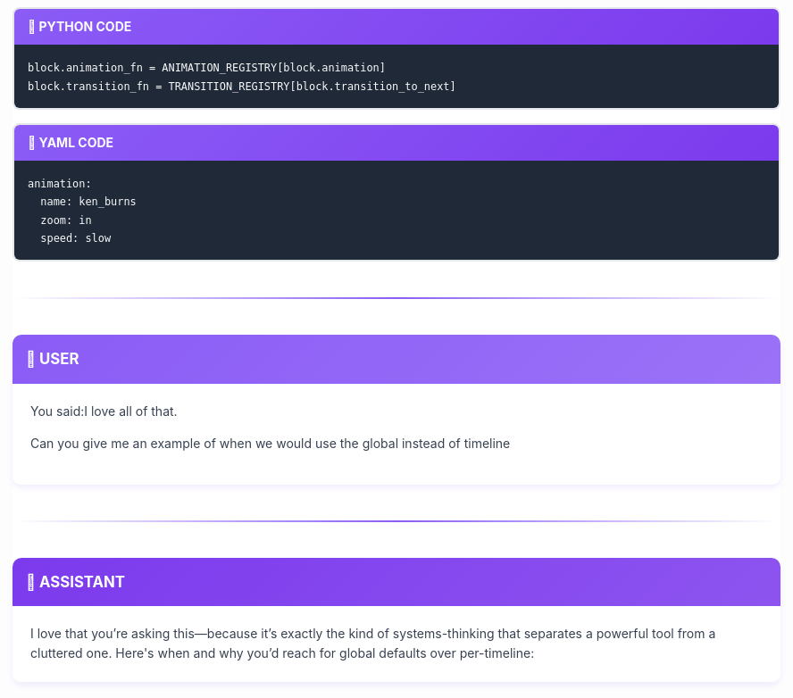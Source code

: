 <div style="margin: 15px 0; border-radius: 8px; overflow: hidden; border: 2px solid #E5E7EB;">
<div style="background: linear-gradient(135deg, #8B5CF6, #7C3AED); color: white; padding: 10px 15px; font-weight: bold;">
📝 PYTHON CODE
</div>
<div style="background: #1F2937; padding: 15px; overflow-x: auto;">
<pre style="margin: 0; color: #F9FAFB;"><code class="language-python">block.animation_fn = ANIMATION_REGISTRY[block.animation]
block.transition_fn = TRANSITION_REGISTRY[block.transition_to_next]
</code></pre>
</div>
</div>

<div style="margin: 15px 0; border-radius: 8px; overflow: hidden; border: 2px solid #E5E7EB;">
<div style="background: linear-gradient(135deg, #8B5CF6, #7C3AED); color: white; padding: 10px 15px; font-weight: bold;">
📝 YAML CODE
</div>
<div style="background: #1F2937; padding: 15px; overflow-x: auto;">
<pre style="margin: 0; color: #F9FAFB;"><code class="language-yaml">animation:
  name: ken_burns
  zoom: in
  speed: slow
</code></pre>
</div>
</div>

</div>
</div>

<hr style="border: none; height: 2px; background: linear-gradient(90deg, transparent, #8B5CF6, transparent); margin: 40px 0;">

<div style="margin-bottom: 30px; border-radius: 10px; overflow: hidden; box-shadow: 0 4px 6px rgba(139, 92, 246, 0.1);">
<div style="background: linear-gradient(135deg, #8B5CF6, #8B5CF6dd); color: white; padding: 15px; font-weight: bold; font-size: 1.2em;">
👤 USER
</div>
<div style="padding: 20px; background: white;">
<div style="line-height: 1.6; color: #374151;">You said:I love all of that. 

Can you give me an example of when we would use the global instead of timeline</div>

</div>
</div>

<hr style="border: none; height: 2px; background: linear-gradient(90deg, transparent, #8B5CF6, transparent); margin: 40px 0;">

<div style="margin-bottom: 30px; border-radius: 10px; overflow: hidden; box-shadow: 0 4px 6px rgba(139, 92, 246, 0.1);">
<div style="background: linear-gradient(135deg, #7C3AED, #7C3AEDdd); color: white; padding: 15px; font-weight: bold; font-size: 1.2em;">
🤖 ASSISTANT
</div>
<div style="padding: 20px; background: white;">
<div style="line-height: 1.6; color: #374151;">I love that you’re asking this—because it’s exactly the kind of systems-thinking that separates a powerful tool from a cluttered one. Here's when and why you’d reach for global defaults over per-timeline:
